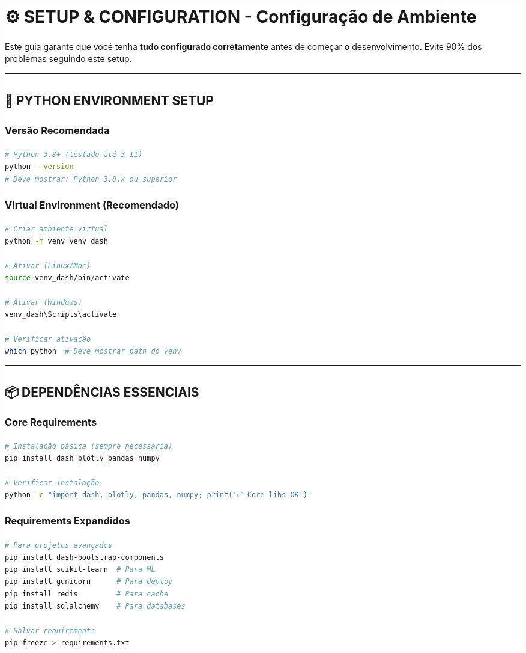 # ⚙️ SETUP & CONFIGURATION - Configuração de Ambiente

Este guia garante que você tenha **tudo configurado corretamente** antes de começar o desenvolvimento. Evite 90% dos problemas seguindo este setup.

---

## 🐍 **PYTHON ENVIRONMENT SETUP**

### **Versão Recomendada**
```bash
# Python 3.8+ (testado até 3.11)
python --version
# Deve mostrar: Python 3.8.x ou superior
```

### **Virtual Environment (Recomendado)**
```bash
# Criar ambiente virtual
python -m venv venv_dash

# Ativar (Linux/Mac)
source venv_dash/bin/activate

# Ativar (Windows)
venv_dash\Scripts\activate

# Verificar ativação
which python  # Deve mostrar path do venv
```

---

## 📦 **DEPENDÊNCIAS ESSENCIAIS**

### **Core Requirements**
```bash
# Instalação básica (sempre necessária)
pip install dash plotly pandas numpy

# Verificar instalação
python -c "import dash, plotly, pandas, numpy; print('✅ Core libs OK')"
```

### **Requirements Expandidos**
```bash
# Para projetos avançados
pip install dash-bootstrap-components
pip install scikit-learn  # Para ML
pip install gunicorn      # Para deploy
pip install redis         # Para cache
pip install sqlalchemy    # Para databases

# Salvar requirements
pip freeze > requirements.txt
```
